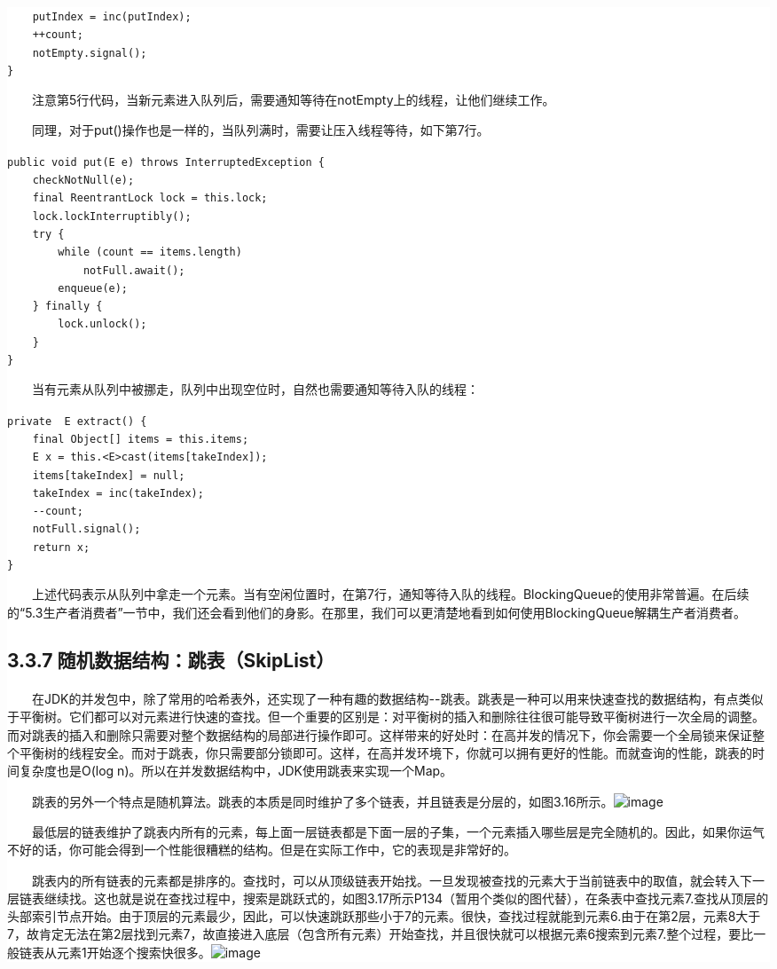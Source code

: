 ```
    putIndex = inc(putIndex);
    ++count;
    notEmpty.signal();
}
```
&emsp;&emsp;注意第5行代码，当新元素进入队列后，需要通知等待在notEmpty上的线程，让他们继续工作。

&emsp;&emsp;同理，对于put()操作也是一样的，当队列满时，需要让压入线程等待，如下第7行。
```
public void put(E e) throws InterruptedException {
    checkNotNull(e);
    final ReentrantLock lock = this.lock;
    lock.lockInterruptibly();
    try {
        while (count == items.length)
            notFull.await();
        enqueue(e);
    } finally {
        lock.unlock();
    }
}
```

&emsp;&emsp;当有元素从队列中被挪走，队列中出现空位时，自然也需要通知等待入队的线程：
```
private  E extract() {
    final Object[] items = this.items;
    E x = this.<E>cast(items[takeIndex]);
    items[takeIndex] = null;
    takeIndex = inc(takeIndex);
    --count;
    notFull.signal();
    return x;
}
```

&emsp;&emsp;上述代码表示从队列中拿走一个元素。当有空闲位置时，在第7行，通知等待入队的线程。BlockingQueue的使用非常普遍。在后续的“5.3生产者消费者”一节中，我们还会看到他们的身影。在那里，我们可以更清楚地看到如何使用BlockingQueue解耦生产者消费者。

## 3.3.7 随机数据结构：跳表（SkipList）

&emsp;&emsp;在JDK的并发包中，除了常用的哈希表外，还实现了一种有趣的数据结构--跳表。跳表是一种可以用来快速查找的数据结构，有点类似于平衡树。它们都可以对元素进行快速的查找。但一个重要的区别是：对平衡树的插入和删除往往很可能导致平衡树进行一次全局的调整。而对跳表的插入和删除只需要对整个数据结构的局部进行操作即可。这样带来的好处时：在高并发的情况下，你会需要一个全局锁来保证整个平衡树的线程安全。而对于跳表，你只需要部分锁即可。这样，在高并发环境下，你就可以拥有更好的性能。而就查询的性能，跳表的时间复杂度也是O(log n)。所以在并发数据结构中，JDK使用跳表来实现一个Map。

&emsp;&emsp;跳表的另外一个特点是随机算法。跳表的本质是同时维护了多个链表，并且链表是分层的，如图3.16所示。![image](http://images.cnitblog.com/blog/432142/201308/03121943-ab2f6822e6f842ffba60601eccfebed0.jpg)

&emsp;&emsp;最低层的链表维护了跳表内所有的元素，每上面一层链表都是下面一层的子集，一个元素插入哪些层是完全随机的。因此，如果你运气不好的话，你可能会得到一个性能很糟糕的结构。但是在实际工作中，它的表现是非常好的。

&emsp;&emsp;跳表内的所有链表的元素都是排序的。查找时，可以从顶级链表开始找。一旦发现被查找的元素大于当前链表中的取值，就会转入下一层链表继续找。这也就是说在查找过程中，搜索是跳跃式的，如图3.17所示P134（暂用个类似的图代替），在条表中查找元素7.查找从顶层的头部索引节点开始。由于顶层的元素最少，因此，可以快速跳跃那些小于7的元素。很快，查找过程就能到元素6.由于在第2层，元素8大于7，故肯定无法在第2层找到元素7，故直接进入底层（包含所有元素）开始查找，并且很快就可以根据元素6搜索到元素7.整个过程，要比一般链表从元素1开始逐个搜索快很多。![image](http://img.blog.csdn.net/20150530165353841?watermark/2/text/aHR0cDovL2Jsb2cuY3Nkbi5uZXQveWFuZ195dWxlaQ==/font/5a6L5L2T/fontsize/400/fill/I0JBQkFCMA==/dissolve/70/gravity/Center)
